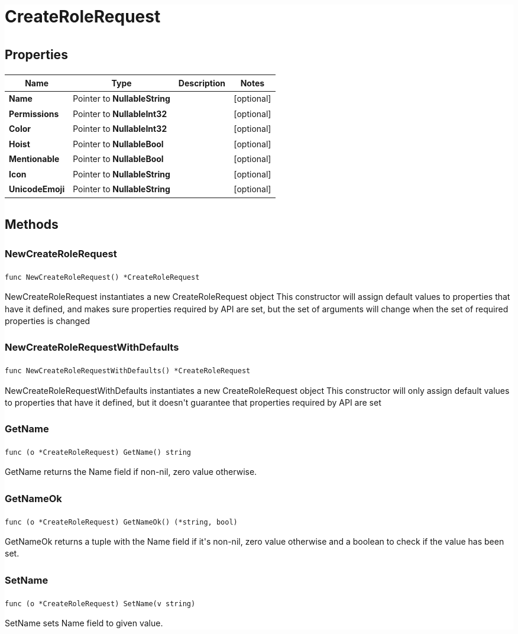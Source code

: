 # CreateRoleRequest

## Properties

Name | Type | Description | Notes
------------ | ------------- | ------------- | -------------
**Name** | Pointer to **NullableString** |  | [optional] 
**Permissions** | Pointer to **NullableInt32** |  | [optional] 
**Color** | Pointer to **NullableInt32** |  | [optional] 
**Hoist** | Pointer to **NullableBool** |  | [optional] 
**Mentionable** | Pointer to **NullableBool** |  | [optional] 
**Icon** | Pointer to **NullableString** |  | [optional] 
**UnicodeEmoji** | Pointer to **NullableString** |  | [optional] 

## Methods

### NewCreateRoleRequest

`func NewCreateRoleRequest() *CreateRoleRequest`

NewCreateRoleRequest instantiates a new CreateRoleRequest object
This constructor will assign default values to properties that have it defined,
and makes sure properties required by API are set, but the set of arguments
will change when the set of required properties is changed

### NewCreateRoleRequestWithDefaults

`func NewCreateRoleRequestWithDefaults() *CreateRoleRequest`

NewCreateRoleRequestWithDefaults instantiates a new CreateRoleRequest object
This constructor will only assign default values to properties that have it defined,
but it doesn't guarantee that properties required by API are set

### GetName

`func (o *CreateRoleRequest) GetName() string`

GetName returns the Name field if non-nil, zero value otherwise.

### GetNameOk

`func (o *CreateRoleRequest) GetNameOk() (*string, bool)`

GetNameOk returns a tuple with the Name field if it's non-nil, zero value otherwise
and a boolean to check if the value has been set.

### SetName

`func (o *CreateRoleRequest) SetName(v string)`

SetName sets Name field to given value.
